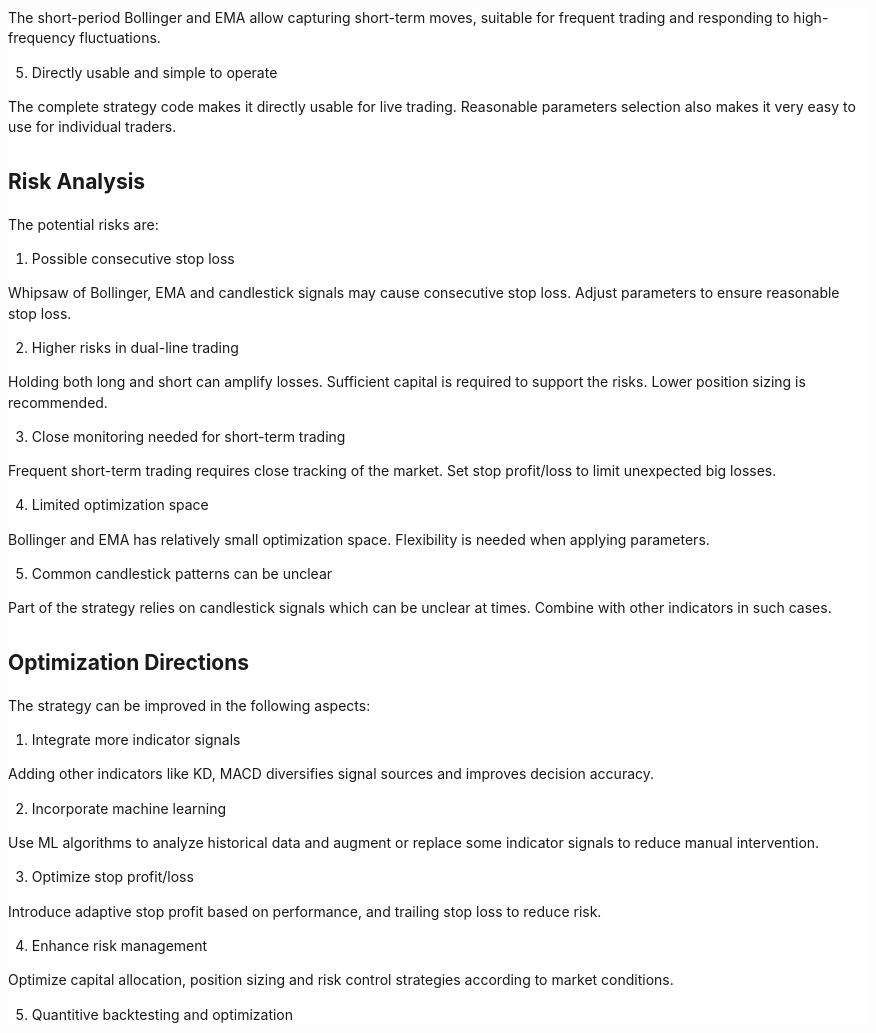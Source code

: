 The short-period Bollinger and EMA allow capturing short-term moves, suitable for frequent trading and responding to high-frequency fluctuations.

5. Directly usable and simple to operate

The complete strategy code makes it directly usable for live trading. Reasonable parameters selection also makes it very easy to use for individual traders.

## Risk Analysis

The potential risks are:

1. Possible consecutive stop loss

Whipsaw of Bollinger, EMA and candlestick signals may cause consecutive stop loss. Adjust parameters to ensure reasonable stop loss.

2. Higher risks in dual-line trading 

Holding both long and short can amplify losses. Sufficient capital is required to support the risks. Lower position sizing is recommended.

3. Close monitoring needed for short-term trading

Frequent short-term trading requires close tracking of the market. Set stop profit/loss to limit unexpected big losses.

4. Limited optimization space

Bollinger and EMA has relatively small optimization space. Flexibility is needed when applying parameters.

5. Common candlestick patterns can be unclear

Part of the strategy relies on candlestick signals which can be unclear at times. Combine with other indicators in such cases.

## Optimization Directions

The strategy can be improved in the following aspects:

1. Integrate more indicator signals 

Adding other indicators like KD, MACD diversifies signal sources and improves decision accuracy.

2. Incorporate machine learning 

Use ML algorithms to analyze historical data and augment or replace some indicator signals to reduce manual intervention.

3. Optimize stop profit/loss

Introduce adaptive stop profit based on performance, and trailing stop loss to reduce risk.

4. Enhance risk management 

Optimize capital allocation, position sizing and risk control strategies according to market conditions.

5. Quantitive backtesting and optimization
